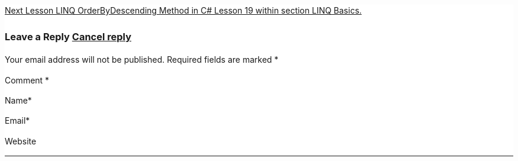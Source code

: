 [Next Lesson
LINQ OrderByDescending Method in C#
Lesson 19 within section LINQ Basics.](https://dotnettutorials.net/lesson/linq-orderbydescending-method/)

### Leave a Reply [Cancel reply](/lesson/linq-orderby-method/#respond)

Your email address will not be published. Required fields are marked \*

Comment \* 

Name\*

Email\*

Website

---
